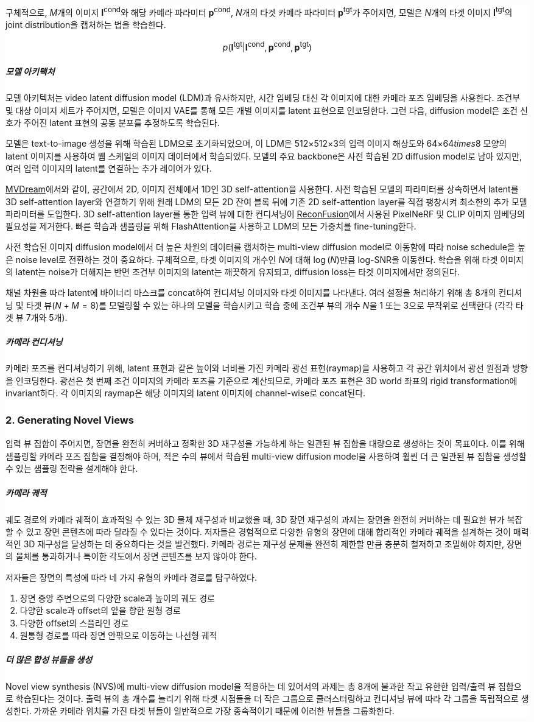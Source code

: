 구체적으로, $M$개의 이미지 $\textbf{I}^\textrm{cond}$와 해당 카메라 파라미터 $\textbf{p}^\textrm{cond}$, $N$개의 타겟 카메라 파라미터 $\textbf{p}^\textrm{tgt}$가 주어지면, 모델은 $N$개의 타겟 이미지 $\textbf{I}^\textrm{tgt}$의 joint distribution을 캡처하는 법을 학습한다.

$$
\begin{equation}
p (\textbf{I}^\textrm{tgt} \vert \textbf{I}^\textrm{cond}, \textbf{p}^\textrm{cond}, \textbf{p}^\textrm{tgt})
\end{equation}
$$

##### 모델 아키텍처
모델 아키텍처는 video latent diffusion model (LDM)과 유사하지만, 시간 임베딩 대신 각 이미지에 대한 카메라 포즈 임베딩을 사용한다. 조건부 및 대상 이미지 세트가 주어지면, 모델은 이미지 VAE를 통해 모든 개별 이미지를 latent 표현으로 인코딩한다. 그런 다음, diffusion model은 조건 신호가 주어진 latent 표현의 공동 분포를 추정하도록 학습된다. 

모델은 text-to-image 생성을 위해 학습된 LDM으로 초기화되었으며, 이 LDM은 512$\times$512$\times$3의 입력 이미지 해상도와 64$\times$64$times$8 모양의 latent 이미지를 사용하여 웹 스케일의 이미지 데이터에서 학습되었다. 모델의 주요 backbone은 사전 학습된 2D diffusion model로 남아 있지만, 여러 입력 이미지의 latent를 연결하는 추가 레이어가 있다. 

[MVDream](https://kimjy99.github.io/논문리뷰/mv-dream)에서와 같이, 공간에서 2D, 이미지 전체에서 1D인 3D self-attention을 사용한다. 사전 학습된 모델의 파라미터를 상속하면서 latent를 3D self-attention layer와 연결하기 위해 원래 LDM의 모든 2D 잔여 블록 뒤에 기존 2D self-attention layer를 직접 팽창시켜 최소한의 추가 모델 파라미터를 도입한다. 3D self-attention layer를 통한 입력 뷰에 대한 컨디셔닝이 [ReconFusion](https://arxiv.org/abs/2312.02981)에서 사용된 PixelNeRF 및 CLIP 이미지 임베딩의 필요성을 제거한다. 빠른 학습과 샘플링을 위해 FlashAttention을 사용하고 LDM의 모든 가중치를 fine-tuning한다. 

사전 학습된 이미지 diffusion model에서 더 높은 차원의 데이터를 캡처하는 multi-view diffusion model로 이동함에 따라 noise schedule을 높은 noise level로 전환하는 것이 중요하다. 구체적으로, 타겟 이미지의 개수인 $N$에 대해 $\log(N)$만큼 log-SNR을 이동한다. 학습을 위해 타겟 이미지의 latent는 noise가 더해지는 반면 조건부 이미지의 latent는 깨끗하게 유지되고, diffusion loss는 타겟 이미지에서만 정의된다. 

채널 차원을 따라 latent에 바이너리 마스크를 concat하여 컨디셔닝 이미지와 타겟 이미지를 나타낸다. 여러 설정을 처리하기 위해 총 8개의 컨디셔닝 및 타겟 뷰($N + M = 8$)를 모델링할 수 있는 하나의 모델을 학습시키고 학습 중에 조건부 뷰의 개수 $N$을 1 또는 3으로 무작위로 선택한다 (각각 타겟 뷰 7개와 5개). 

##### 카메라 컨디셔닝
카메라 포즈를 컨디셔닝하기 위해, latent 표현과 같은 높이와 너비를 가진 카메라 광선 표현(raymap)을 사용하고 각 공간 위치에서 광선 원점과 방향을 인코딩한다. 광선은 첫 번째 조건 이미지의 카메라 포즈를 기준으로 계산되므로, 카메라 포즈 표현은 3D world 좌표의 rigid transformation에 invariant하다. 각 이미지의 raymap은 해당 이미지의 latent 이미지에 channel-wise로 concat된다.

### 2. Generating Novel Views
입력 뷰 집합이 주어지면, 장면을 완전히 커버하고 정확한 3D 재구성을 가능하게 하는 일관된 뷰 집합을 대량으로 생성하는 것이 목표이다. 이를 위해 샘플링할 카메라 포즈 집합을 결정해야 하며, 적은 수의 뷰에서 학습된 multi-view diffusion model을 사용하여 훨씬 더 큰 일관된 뷰 집합을 생성할 수 있는 샘플링 전략을 설계해야 한다.

##### 카메라 궤적
궤도 경로의 카메라 궤적이 효과적일 수 있는 3D 물체 재구성과 비교했을 때, 3D 장면 재구성의 과제는 장면을 완전히 커버하는 데 필요한 뷰가 복잡할 수 있고 장면 콘텐츠에 따라 달라질 수 있다는 것이다. 저자들은 경험적으로 다양한 유형의 장면에 대해 합리적인 카메라 궤적을 설계하는 것이 매력적인 3D 재구성을 달성하는 데 중요하다는 것을 발견했다. 카메라 경로는 재구성 문제를 완전히 제한할 만큼 충분히 철저하고 조밀해야 하지만, 장면의 물체를 통과하거나 특이한 각도에서 장면 콘텐츠를 보지 않아야 한다. 

저자들은 장면의 특성에 따라 네 가지 유형의 카메라 경로를 탐구하였다. 

1. 장면 중앙 주변으로의 다양한 scale과 높이의 궤도 경로
2. 다양한 scale과 offset의 앞을 향한 원형 경로
3. 다양한 offset의 스플라인 경로
4. 원통형 경로를 따라 장면 안팎으로 이동하는 나선형 궤적

##### 더 많은 합성 뷰들을 생성
Novel view synthesis (NVS)에 multi-view diffusion model을 적용하는 데 있어서의 과제는 총 8개에 불과한 작고 유한한 입력/출력 뷰 집합으로 학습된다는 것이다. 출력 뷰의 총 개수를 늘리기 위해 타겟 시점들을 더 작은 그룹으로 클러스터링하고 컨디셔닝 뷰에 따라 각 그룹을 독립적으로 생성한다. 가까운 카메라 위치를 가진 타겟 뷰들이 일반적으로 가장 종속적이기 때문에 이러한 뷰들을 그룹화한다. 
